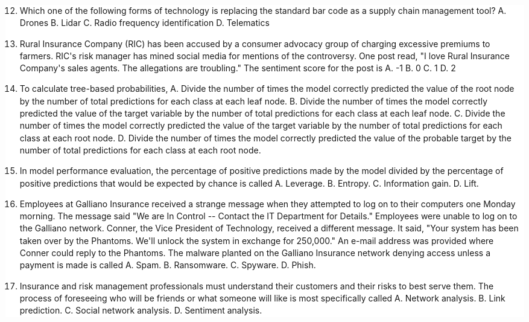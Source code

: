 

12. Which one of the following forms of technology is replacing the standard bar code as a supply chain management tool?
    A. Drones
    B. Lidar
    C. Radio frequency identification
    D. Telematics



13. Rural Insurance Company (RIC) has been accused by a consumer advocacy group of charging excessive premiums to farmers. RIC's risk manager has mined social media for mentions of the controversy. One post read, "I love Rural Insurance Company's sales agents. The allegations are troubling." The sentiment score for the post is
    A. -1
    B. 0
    C. 1
    D. 2



14. To calculate tree-based probabilities,
    A. Divide the number of times the model correctly predicted the value of the root node by the number of total predictions for each class at each leaf node.
    B. Divide the number of times the model correctly predicted the value of the target variable by the number of total predictions for each class at each leaf node.
    C. Divide the number of times the model correctly predicted the value of the target variable by the number of total predictions for each class at each root node.
    D. Divide the number of times the model correctly predicted the value of the probable target by the number of total predictions for each class at each root node.



15. In model performance evaluation, the percentage of positive predictions made by the model divided by the percentage of positive predictions that would be expected by chance is called
    A. Leverage.
    B. Entropy.
    C. Information gain.
    D. Lift.



16. Employees at Galliano Insurance received a strange message when they attempted to log on to their computers one Monday morning.  The message said "We are In Control -- Contact the IT Department for Details."  Employees were unable to log on to the Galliano network.  Conner, the Vice President of Technology, received a different message.  It said, "Your system has been taken over by the Phantoms.  We'll unlock the system in exchange for 250,000."  An e-mail address was provided where Conner could reply to the Phantoms.  The malware planted on the Galliano Insurance network denying access unless a payment is made is called
    A. Spam. 
    B. Ransomware. 
    C. Spyware. 
    D. Phish. 



17. Insurance and risk management professionals must understand their customers and their risks to best serve them. The process of foreseeing who will be friends or what someone will like is most specifically called
    A. Network analysis.
    B. Link prediction.
    C. Social network analysis.
    D. Sentiment analysis.
